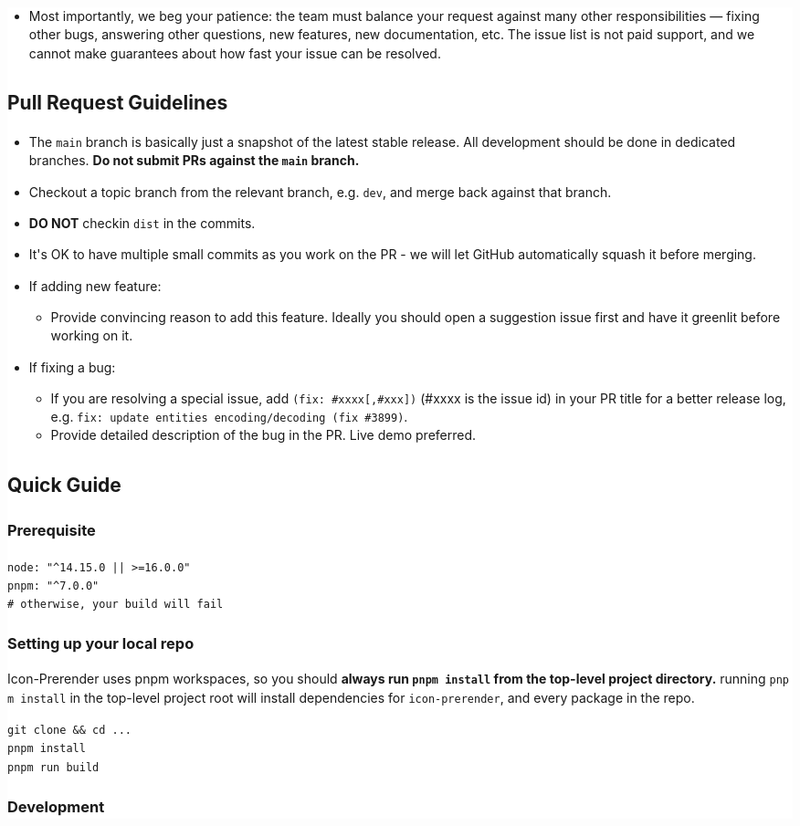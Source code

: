 - Most importantly, we beg your patience: the team must balance your request against many other responsibilities —
  fixing other bugs, answering other questions, new features, new documentation, etc. The issue list is not paid
  support, and we cannot make guarantees about how fast your issue can be resolved.

## Pull Request Guidelines

- The `main` branch is basically just a snapshot of the latest stable release. All development should be done in
  dedicated branches. **Do not submit PRs against the `main` branch.**

- Checkout a topic branch from the relevant branch, e.g. `dev`, and merge back against that branch.

- **DO NOT** checkin `dist` in the commits.

- It's OK to have multiple small commits as you work on the PR - we will let GitHub automatically squash it before
  merging.

- If adding new feature:
  - Provide convincing reason to add this feature. Ideally you should open a suggestion issue first and have it
    greenlit before working on it.

- If fixing a bug:
  - If you are resolving a special issue, add `(fix: #xxxx[,#xxx])` (#xxxx is the issue id) in your PR title for a
    better release log, e.g. `fix: update entities encoding/decoding (fix #3899)`.
  - Provide detailed description of the bug in the PR. Live demo preferred.

## Quick Guide

### Prerequisite

```shell
node: "^14.15.0 || >=16.0.0"
pnpm: "^7.0.0"
# otherwise, your build will fail
```

### Setting up your local repo

Icon-Prerender uses pnpm workspaces, so you should **always run `pnpm install` from the top-level project directory.** running `pnpm install` in the top-level project root will install dependencies for `icon-prerender`, and every package in the repo.

```shell
git clone && cd ...
pnpm install
pnpm run build
```

### Development
